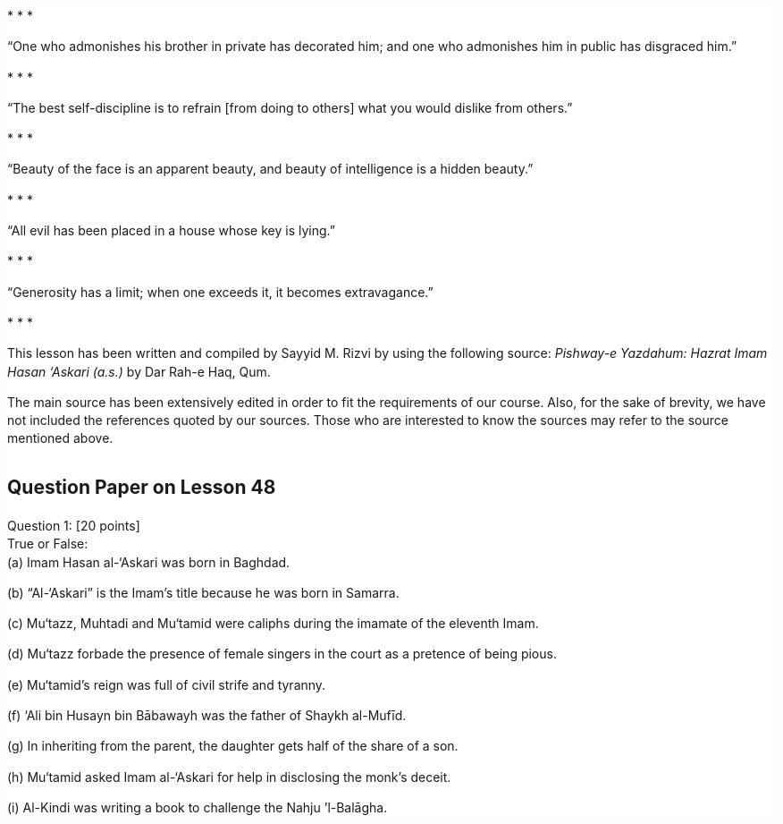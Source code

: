 \* \* \*

“One who admonishes his brother in private has decorated him; and one
who admonishes him in public has disgraced him.”

\* \* \*

“The best self-discipline is to refrain [from doing to others] what you
would dislike from others.”

\* \* \*

“Beauty of the face is an apparent beauty, and beauty of intelligence is
a hidden beauty.”

\* \* \*

“All evil has been placed in a house whose key is lying.”

\* \* \*

“Generosity has a limit; when one exceeds it, it becomes extravagance.”

\* \* \*

This lesson has been written and compiled by Sayyid M. Rizvi by using
the following source: *Pishway-e Yazdahum: Hazrat Imam Hasan ‘Askari
(a.s.)* by Dar Rah-e Haq, Qum.

The main source has been extensively edited in order to fit the
requirements of our course. Also, for the sake of brevity, we have not
included the references quoted by our sources. Those who are interested
to know the sources may refer to the source mentioned above.

Question Paper on Lesson 48
---------------------------

Question 1: [20 points]  
 True or False:  
 (a) Imam Hasan al-‘Askari was born in Baghdad.

(b) “Al-‘Askari” is the Imam’s title because he was born in Samarra.

(c) Mu‘tazz, Muhtadi and Mu‘tamid were caliphs during the imamate of the
eleventh Imam.

(d) Mu‘tazz forbade the presence of female singers in the court as a
pretence of being pious.

(e) Mu‘tamid’s reign was full of civil strife and tyranny.

(f) ‘Ali bin Husayn bin Bābawayh was the father of Shaykh al-Mufīd.

(g) In inheriting from the parent, the daughter gets half of the share
of a son.

(h) Mu‘tamid asked Imam al-‘Askari for help in disclosing the monk’s
deceit.

(i) Al-Kindi was writing a book to challenge the Nahju ’l-Balāgha.
